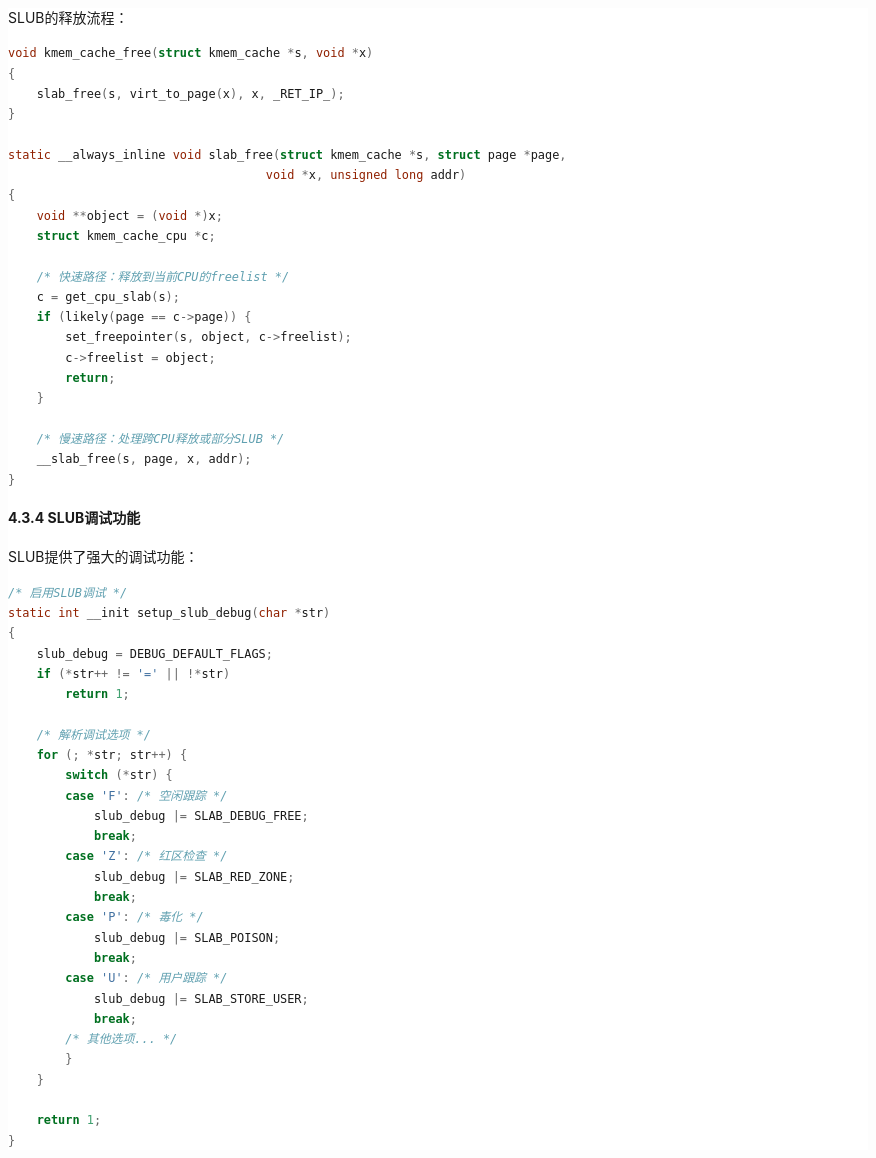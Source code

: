 SLUB的释放流程：

```c
void kmem_cache_free(struct kmem_cache *s, void *x)
{
    slab_free(s, virt_to_page(x), x, _RET_IP_);
}

static __always_inline void slab_free(struct kmem_cache *s, struct page *page,
                                    void *x, unsigned long addr)
{
    void **object = (void *)x;
    struct kmem_cache_cpu *c;

    /* 快速路径：释放到当前CPU的freelist */
    c = get_cpu_slab(s);
    if (likely(page == c->page)) {
        set_freepointer(s, object, c->freelist);
        c->freelist = object;
        return;
    }

    /* 慢速路径：处理跨CPU释放或部分SLUB */
    __slab_free(s, page, x, addr);
}
```

#### 4.3.4 SLUB调试功能

SLUB提供了强大的调试功能：

```c
/* 启用SLUB调试 */
static int __init setup_slub_debug(char *str)
{
    slub_debug = DEBUG_DEFAULT_FLAGS;
    if (*str++ != '=' || !*str)
        return 1;

    /* 解析调试选项 */
    for (; *str; str++) {
        switch (*str) {
        case 'F': /* 空闲跟踪 */
            slub_debug |= SLAB_DEBUG_FREE;
            break;
        case 'Z': /* 红区检查 */
            slub_debug |= SLAB_RED_ZONE;
            break;
        case 'P': /* 毒化 */
            slub_debug |= SLAB_POISON;
            break;
        case 'U': /* 用户跟踪 */
            slub_debug |= SLAB_STORE_USER;
            break;
        /* 其他选项... */
        }
    }

    return 1;
}
```
